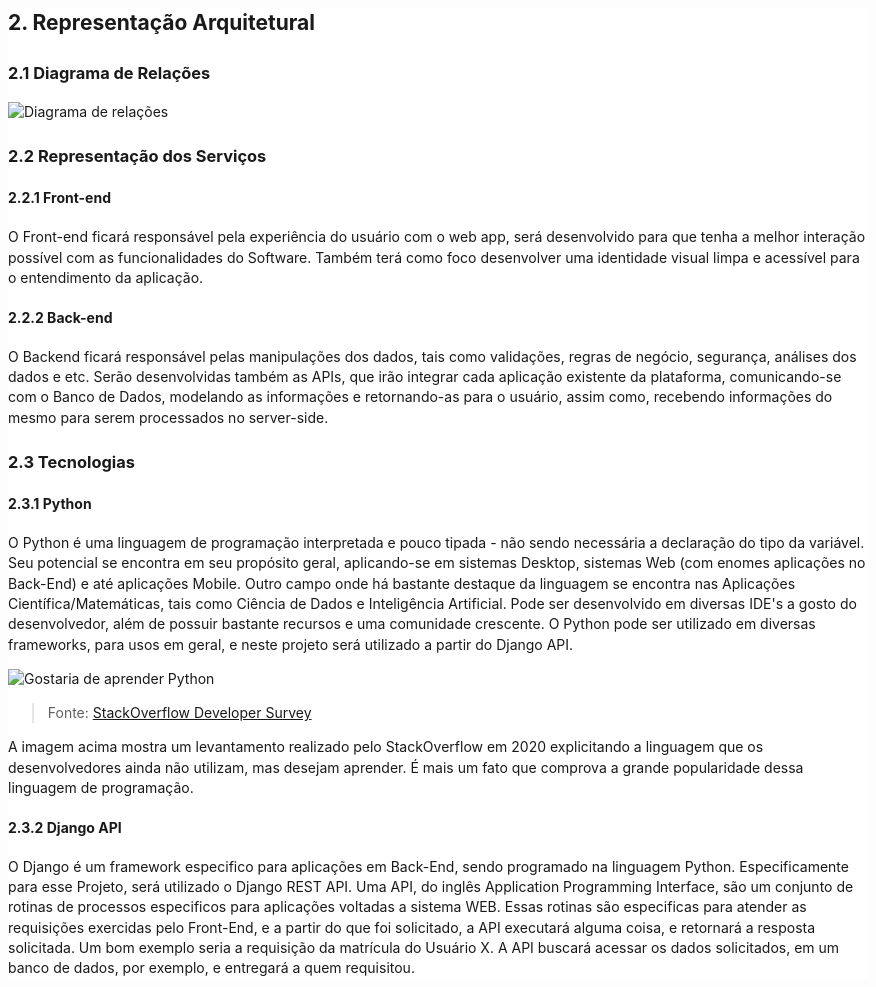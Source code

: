 ## 2. Representação Arquitetural

###  2.1 Diagrama de Relações

![Diagrama de relações](https://i.imgur.com/WFVv64X.png)

###  2.2 Representação dos Serviços

#### 2.2.1 Front-end
O Front-end ficará responsável pela experiência do usuário com o web app, será desenvolvido para que tenha a melhor interação possível com as funcionalidades do Software. Também terá como foco desenvolver uma identidade visual limpa e acessível para o entendimento da aplicação.

 
#### 2.2.2 Back-end
 O Backend ficará responsável pelas manipulações dos dados, tais como validações, regras de negócio, segurança, análises dos dados e etc. Serão desenvolvidas também as APIs, que irão integrar cada aplicação existente da plataforma, comunicando-se com o Banco de Dados, modelando as informações e retornando-as para o usuário, assim como, recebendo informações do mesmo para serem processados no server-side.

### 2.3 Tecnologias

 #### 2.3.1 Python

 O Python é uma linguagem de programação interpretada e pouco tipada - não sendo necessária a declaração do tipo da variável. Seu potencial se encontra em seu propósito geral, aplicando-se em sistemas Desktop, sistemas Web (com enomes aplicações no Back-End) e até aplicações Mobile. Outro campo onde há bastante destaque da linguagem se encontra nas Aplicações Científica/Matemáticas, tais como Ciência de Dados e Inteligência Artificial. Pode ser desenvolvido em diversas IDE's a gosto do desenvolvedor, além de possuir bastante recursos e uma comunidade crescente. O Python pode ser utilizado em diversas frameworks, para usos em geral, e neste projeto será utilizado a partir do Django API.

 ![Gostaria de aprender Python](https://www.impacta.com.br/blog/wp-content/uploads/2016/04/mais-querem-aprender.png)
 > Fonte: <a href="https://insights.stackoverflow.com/survey/2020#technology-programming-scripting-and-markup-languages">StackOverflow Developer Survey </a>

 A imagem acima mostra um levantamento realizado pelo StackOverflow em 2020 explicitando a linguagem que os desenvolvedores ainda não utilizam, mas desejam aprender. É mais um fato que comprova a grande popularidade dessa linguagem de programação.


 #### 2.3.2 Django API

 O Django é um framework especifico para aplicações em Back-End, sendo programado na linguagem Python. Especificamente para esse Projeto, será utilizado o Django REST API. Uma API, do inglês Application Programming Interface, são um conjunto de rotinas de processos especificos para aplicações voltadas a sistema WEB. Essas rotinas são especificas para atender as requisições exercidas pelo Front-End, e a partir do que foi solicitado, a API executará alguma coisa, e retornará a resposta solicitada. Um bom exemplo seria a requisição da matrícula do Usuário X. A API buscará acessar os dados solicitados, em um banco de dados, por exemplo, e entregará a quem requisitou. 
